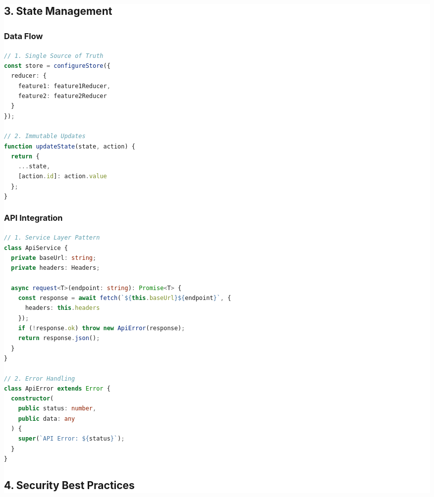 ## 3. State Management

### Data Flow
```typescript
// 1. Single Source of Truth
const store = configureStore({
  reducer: {
    feature1: feature1Reducer,
    feature2: feature2Reducer
  }
});

// 2. Immutable Updates
function updateState(state, action) {
  return {
    ...state,
    [action.id]: action.value
  };
}
```

### API Integration
```typescript
// 1. Service Layer Pattern
class ApiService {
  private baseUrl: string;
  private headers: Headers;

  async request<T>(endpoint: string): Promise<T> {
    const response = await fetch(`${this.baseUrl}${endpoint}`, {
      headers: this.headers
    });
    if (!response.ok) throw new ApiError(response);
    return response.json();
  }
}

// 2. Error Handling
class ApiError extends Error {
  constructor(
    public status: number,
    public data: any
  ) {
    super(`API Error: ${status}`);
  }
}
```

## 4. Security Best Practices
